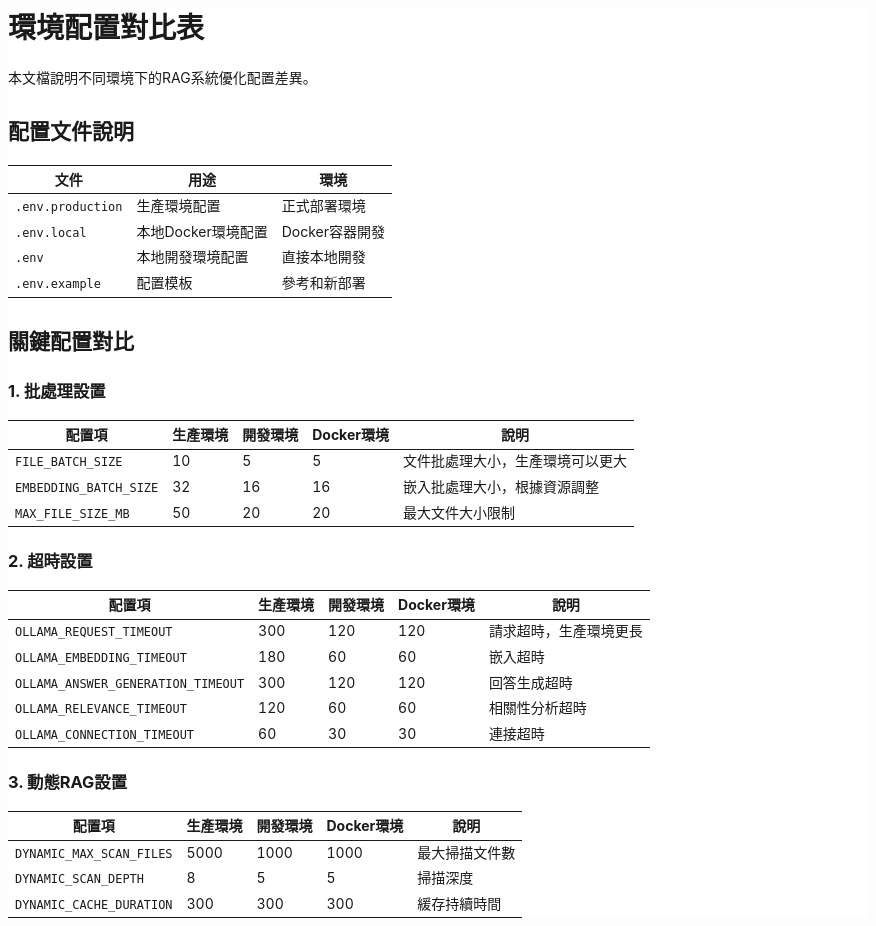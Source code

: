 # 環境配置對比表

本文檔說明不同環境下的RAG系統優化配置差異。

## 配置文件說明

| 文件 | 用途 | 環境 |
|------|------|------|
| `.env.production` | 生產環境配置 | 正式部署環境 |
| `.env.local` | 本地Docker環境配置 | Docker容器開發 |
| `.env` | 本地開發環境配置 | 直接本地開發 |
| `.env.example` | 配置模板 | 參考和新部署 |

## 關鍵配置對比

### 1. 批處理設置

| 配置項 | 生產環境 | 開發環境 | Docker環境 | 說明 |
|--------|----------|----------|------------|------|
| `FILE_BATCH_SIZE` | 10 | 5 | 5 | 文件批處理大小，生產環境可以更大 |
| `EMBEDDING_BATCH_SIZE` | 32 | 16 | 16 | 嵌入批處理大小，根據資源調整 |
| `MAX_FILE_SIZE_MB` | 50 | 20 | 20 | 最大文件大小限制 |

### 2. 超時設置

| 配置項 | 生產環境 | 開發環境 | Docker環境 | 說明 |
|--------|----------|----------|------------|------|
| `OLLAMA_REQUEST_TIMEOUT` | 300 | 120 | 120 | 請求超時，生產環境更長 |
| `OLLAMA_EMBEDDING_TIMEOUT` | 180 | 60 | 60 | 嵌入超時 |
| `OLLAMA_ANSWER_GENERATION_TIMEOUT` | 300 | 120 | 120 | 回答生成超時 |
| `OLLAMA_RELEVANCE_TIMEOUT` | 120 | 60 | 60 | 相關性分析超時 |
| `OLLAMA_CONNECTION_TIMEOUT` | 60 | 30 | 30 | 連接超時 |

### 3. 動態RAG設置

| 配置項 | 生產環境 | 開發環境 | Docker環境 | 說明 |
|--------|----------|----------|------------|------|
| `DYNAMIC_MAX_SCAN_FILES` | 5000 | 1000 | 1000 | 最大掃描文件數 |
| `DYNAMIC_SCAN_DEPTH` | 8 | 5 | 5 | 掃描深度 |
| `DYNAMIC_CACHE_DURATION` | 300 | 300 | 300 | 緩存持續時間 |
